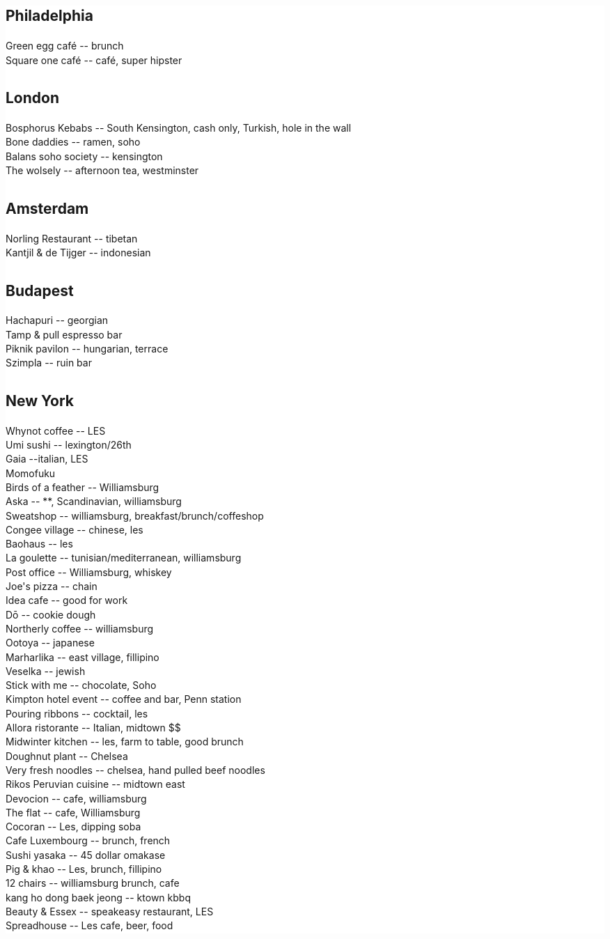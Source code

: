 ## Philadelphia  
Green egg café -- brunch  
Square one café -- café, super hipster  
  
## London  
Bosphorus Kebabs -- South Kensington, cash only, Turkish, hole in the wall  
Bone daddies -- ramen, soho  
Balans soho society -- kensington  
The wolsely -- afternoon tea, westminster  
  
## Amsterdam  
Norling Restaurant -- tibetan  
Kantjil & de Tijger -- indonesian  
  
## Budapest  
Hachapuri -- georgian  
Tamp & pull espresso bar  
Piknik pavilon -- hungarian, terrace  
Szimpla -- ruin bar  
  
## New York  
Whynot coffee -- LES  
Umi sushi -- lexington/26th  
Gaia --italian, LES  
Momofuku  
Birds of a feather -- Williamsburg  
Aska -- \*\*, Scandinavian, williamsburg  
Sweatshop -- williamsburg, breakfast/brunch/coffeshop  
Congee village -- chinese, les  
Baohaus -- les  
La goulette -- tunisian/mediterranean, williamsburg  
Post office -- Williamsburg, whiskey  
Joe's pizza -- chain  
Idea cafe -- good for work  
Dō -- cookie dough  
Northerly coffee -- williamsburg  
Ootoya -- japanese  
Marharlika -- east village, fillipino  
Veselka -- jewish  
Stick with me -- chocolate, Soho  
Kimpton hotel event -- coffee and bar, Penn station  
Pouring ribbons -- cocktail, les  
Allora ristorante -- Italian, midtown $$  
Midwinter kitchen -- les, farm to table, good brunch  
Doughnut plant -- Chelsea  
Very fresh noodles -- chelsea, hand pulled beef noodles  
Rikos Peruvian cuisine -- midtown east  
Devocion -- cafe, williamsburg  
The flat -- cafe, Williamsburg  
Cocoran -- Les, dipping soba  
Cafe Luxembourg -- brunch, french  
Sushi yasaka -- 45 dollar omakase  
Pig & khao -- Les, brunch, fillipino  
12 chairs -- williamsburg brunch, cafe  
kang ho dong baek jeong -- ktown kbbq  
Beauty & Essex -- speakeasy restaurant, LES  
Spreadhouse -- Les cafe, beer, food  
  